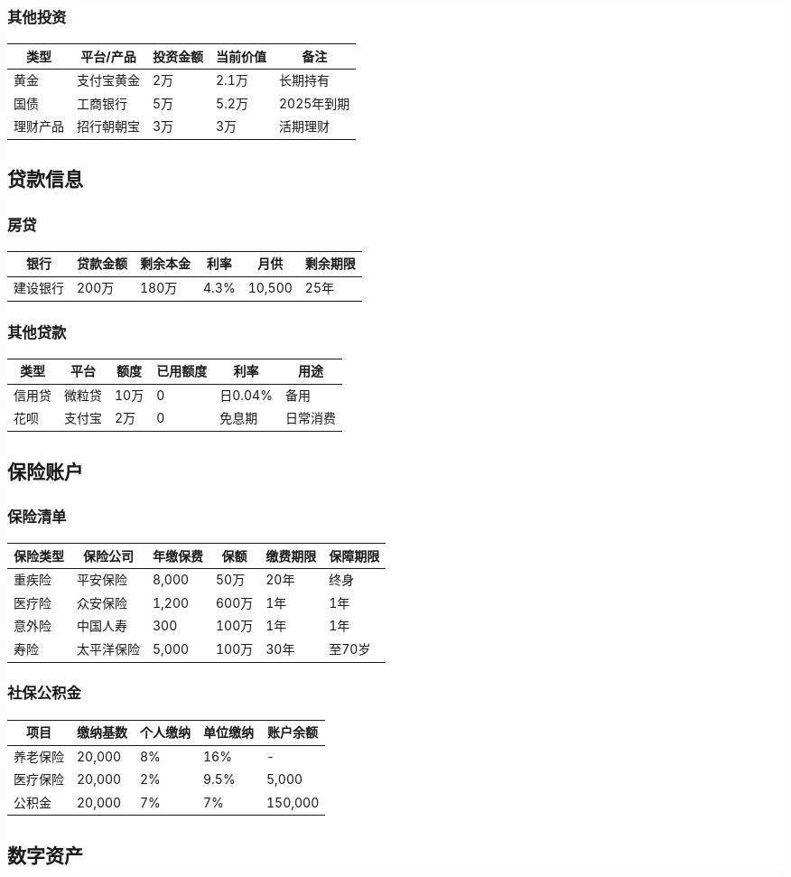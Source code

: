 ### 其他投资
| 类型 | 平台/产品 | 投资金额 | 当前价值 | 备注 |
|------|----------|---------|----------|------|
| 黄金 | 支付宝黄金 | 2万 | 2.1万 | 长期持有 |
| 国债 | 工商银行 | 5万 | 5.2万 | 2025年到期 |
| 理财产品 | 招行朝朝宝 | 3万 | 3万 | 活期理财 |

## 贷款信息

### 房贷
| 银行 | 贷款金额 | 剩余本金 | 利率 | 月供 | 剩余期限 |
|------|---------|---------|------|------|----------|
| 建设银行 | 200万 | 180万 | 4.3% | 10,500 | 25年 |

### 其他贷款
| 类型 | 平台 | 额度 | 已用额度 | 利率 | 用途 |
|------|------|------|---------|------|------|
| 信用贷 | 微粒贷 | 10万 | 0 | 日0.04% | 备用 |
| 花呗 | 支付宝 | 2万 | 0 | 免息期 | 日常消费 |

## 保险账户

### 保险清单
| 保险类型 | 保险公司 | 年缴保费 | 保额 | 缴费期限 | 保障期限 |
|---------|---------|---------|------|----------|----------|
| 重疾险 | 平安保险 | 8,000 | 50万 | 20年 | 终身 |
| 医疗险 | 众安保险 | 1,200 | 600万 | 1年 | 1年 |
| 意外险 | 中国人寿 | 300 | 100万 | 1年 | 1年 |
| 寿险 | 太平洋保险 | 5,000 | 100万 | 30年 | 至70岁 |

### 社保公积金
| 项目 | 缴纳基数 | 个人缴纳 | 单位缴纳 | 账户余额 |
|------|---------|---------|---------|----------|
| 养老保险 | 20,000 | 8% | 16% | - |
| 医疗保险 | 20,000 | 2% | 9.5% | 5,000 |
| 公积金 | 20,000 | 7% | 7% | 150,000 |

## 数字资产
